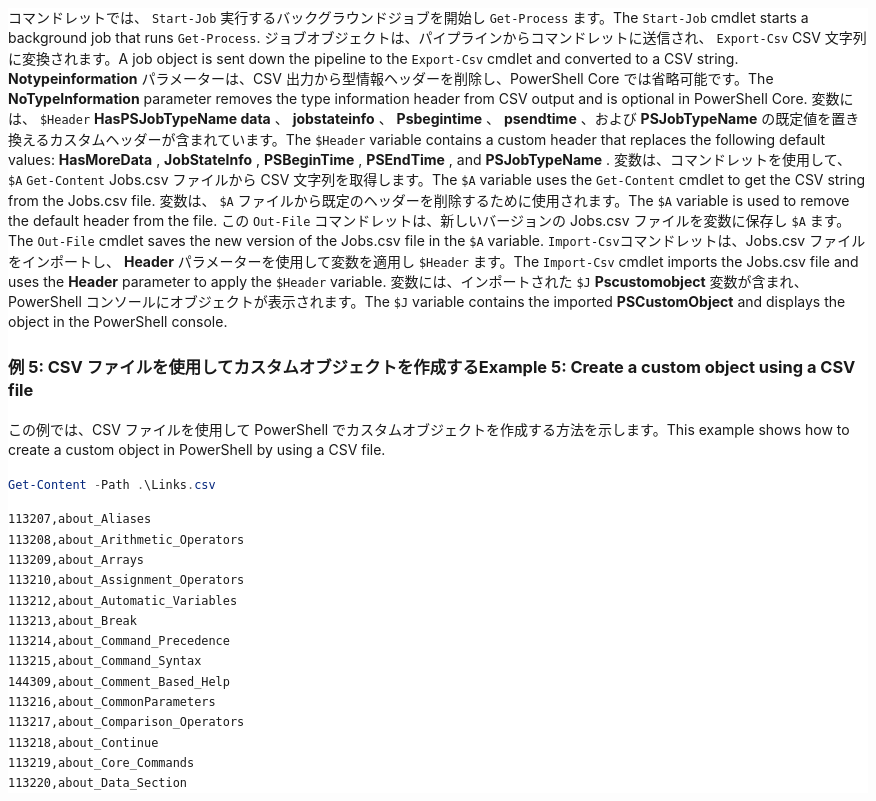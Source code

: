 <span data-ttu-id="f0353-145">コマンドレットでは、 `Start-Job` 実行するバックグラウンドジョブを開始し `Get-Process` ます。</span><span class="sxs-lookup"><span data-stu-id="f0353-145">The `Start-Job` cmdlet starts a background job that runs `Get-Process`.</span></span> <span data-ttu-id="f0353-146">ジョブオブジェクトは、パイプラインからコマンドレットに送信され、 `Export-Csv` CSV 文字列に変換されます。</span><span class="sxs-lookup"><span data-stu-id="f0353-146">A job object is sent down the pipeline to the `Export-Csv` cmdlet and converted to a CSV string.</span></span> <span data-ttu-id="f0353-147">**Notypeinformation** パラメーターは、CSV 出力から型情報ヘッダーを削除し、PowerShell Core では省略可能です。</span><span class="sxs-lookup"><span data-stu-id="f0353-147">The **NoTypeInformation** parameter removes the type information header from CSV output and is optional in PowerShell Core.</span></span>
<span data-ttu-id="f0353-148">変数には、 `$Header` **HasPSJobTypeName data** 、 **jobstateinfo** 、 **Psbegintime** 、 **psendtime** 、および **PSJobTypeName** の既定値を置き換えるカスタムヘッダーが含まれています。</span><span class="sxs-lookup"><span data-stu-id="f0353-148">The `$Header` variable contains a custom header that replaces the following default values: **HasMoreData** , **JobStateInfo** , **PSBeginTime** , **PSEndTime** , and **PSJobTypeName** .</span></span> <span data-ttu-id="f0353-149">変数は、コマンドレットを使用して、 `$A` `Get-Content` Jobs.csv ファイルから CSV 文字列を取得します。</span><span class="sxs-lookup"><span data-stu-id="f0353-149">The `$A` variable uses the `Get-Content` cmdlet to get the CSV string from the Jobs.csv file.</span></span> <span data-ttu-id="f0353-150">変数は、 `$A` ファイルから既定のヘッダーを削除するために使用されます。</span><span class="sxs-lookup"><span data-stu-id="f0353-150">The `$A` variable is used to remove the default header from the file.</span></span> <span data-ttu-id="f0353-151">この `Out-File` コマンドレットは、新しいバージョンの Jobs.csv ファイルを変数に保存し `$A` ます。</span><span class="sxs-lookup"><span data-stu-id="f0353-151">The `Out-File` cmdlet saves the new version of the Jobs.csv file in the `$A` variable.</span></span> <span data-ttu-id="f0353-152">`Import-Csv`コマンドレットは、Jobs.csv ファイルをインポートし、 **Header** パラメーターを使用して変数を適用し `$Header` ます。</span><span class="sxs-lookup"><span data-stu-id="f0353-152">The `Import-Csv` cmdlet imports the Jobs.csv file and uses the **Header** parameter to apply the `$Header` variable.</span></span> <span data-ttu-id="f0353-153">変数には、インポートされた `$J` **Pscustomobject** 変数が含まれ、PowerShell コンソールにオブジェクトが表示されます。</span><span class="sxs-lookup"><span data-stu-id="f0353-153">The `$J` variable contains the imported **PSCustomObject** and displays the object in the PowerShell console.</span></span>

### <span data-ttu-id="f0353-154">例 5: CSV ファイルを使用してカスタムオブジェクトを作成する</span><span class="sxs-lookup"><span data-stu-id="f0353-154">Example 5: Create a custom object using a CSV file</span></span>

<span data-ttu-id="f0353-155">この例では、CSV ファイルを使用して PowerShell でカスタムオブジェクトを作成する方法を示します。</span><span class="sxs-lookup"><span data-stu-id="f0353-155">This example shows how to create a custom object in PowerShell by using a CSV file.</span></span>

```powershell
Get-Content -Path .\Links.csv
```

```Output
113207,about_Aliases
113208,about_Arithmetic_Operators
113209,about_Arrays
113210,about_Assignment_Operators
113212,about_Automatic_Variables
113213,about_Break
113214,about_Command_Precedence
113215,about_Command_Syntax
144309,about_Comment_Based_Help
113216,about_CommonParameters
113217,about_Comparison_Operators
113218,about_Continue
113219,about_Core_Commands
113220,about_Data_Section
```

